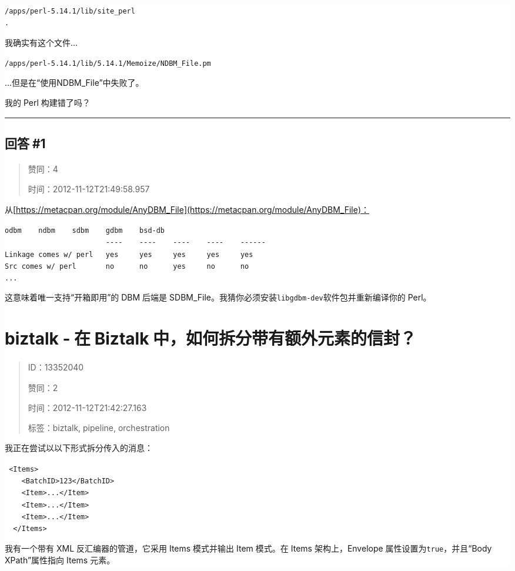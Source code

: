 ```
/apps/perl-5.14.1/lib/site_perl
. 
```

我确实有这个文件...

```
/apps/perl-5.14.1/lib/5.14.1/Memoize/NDBM_File.pm 
```

...但是在“使用NDBM_File”中失败了。

我的 Perl 构建错了吗？

* * *

## 回答 #1

> 赞同：4
> 
> 时间：2012-11-12T21:49:58.957

从[https://metacpan.org/module/AnyDBM_File](https://metacpan.org/module/AnyDBM_File)：

```
odbm    ndbm    sdbm    gdbm    bsd-db
                        ----    ----    ----    ----    ------
Linkage comes w/ perl   yes     yes     yes     yes     yes
Src comes w/ perl       no      no      yes     no      no
... 
```

这意味着唯一支持“开箱即用”的 DBM 后端是 SDBM_File。我猜你必须安装`libgdbm-dev`软件包并重新编译你的 Perl。

# biztalk - 在 Biztalk 中，如何拆分带有额外元素的信封？

> ID：13352040
> 
> 赞同：2
> 
> 时间：2012-11-12T21:42:27.163
> 
> 标签：biztalk, pipeline, orchestration

我正在尝试以以下形式拆分传入的消息：

```
 <Items>
    <BatchID>123</BatchID>
    <Item>...</Item>
    <Item>...</Item>
    <Item>...</Item>
  </Items> 
```

我有一个带有 XML 反汇编器的管道，它采用 Items 模式并输出 Item 模式。在 Items 架构上，Envelope 属性设置为`true`，并且“Body XPath”属性指向 Items 元素。
